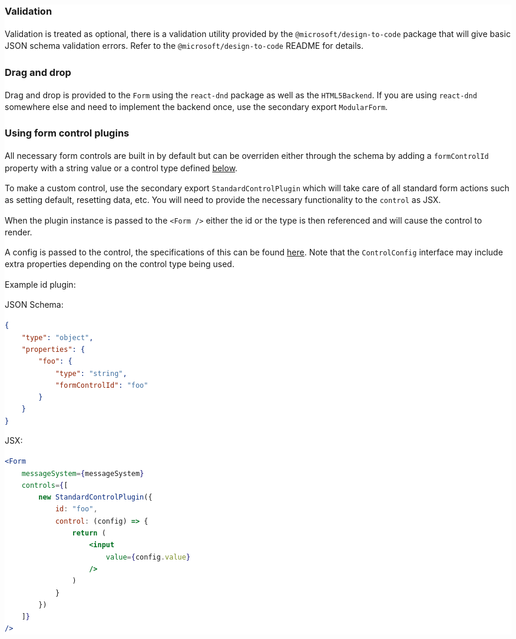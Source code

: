 ### Validation

Validation is treated as optional, there is a validation utility provided by the `@microsoft/design-to-code` package that will give basic JSON schema validation errors. Refer to the `@microsoft/design-to-code` README for details.

### Drag and drop

Drag and drop is provided to the `Form` using the `react-dnd` package as well as the `HTML5Backend`. If you are using `react-dnd` somewhere else and need to implement the backend once, use the secondary export `ModularForm`.

### Using form control plugins

All necessary form controls are built in by default but can be overriden either through the schema by adding a `formControlId` property with a string value or a control type defined [below](#list-of-control-types).

To make a custom control, use the secondary export `StandardControlPlugin` which will take care of all standard form actions such as setting default, resetting data, etc. You will need to provide the necessary functionality to the `control` as JSX.

When the plugin instance is passed to the `<Form />` 
either the id or the type is then referenced and will cause the control to render.

A config is passed to the control, the specifications of this can be found [here](https://github.com/microsoft/design-to-code/blob/main/packages/design-to-code-react/src/form/templates/template.control.utilities.props.tsx). Note that the `ControlConfig` interface may include extra properties depending on the control type being used.

Example id plugin:

JSON Schema:
```json
{
    "type": "object",
    "properties": {
        "foo": {
            "type": "string",
            "formControlId": "foo"
        }
    }
}
```

JSX:
```jsx
<Form
    messageSystem={messageSystem}
    controls={[
        new StandardControlPlugin({
            id: "foo",
            control: (config) => {
                return (
                    <input
                        value={config.value}
                    />
                )
            }
        })
    ]}
/>
```
